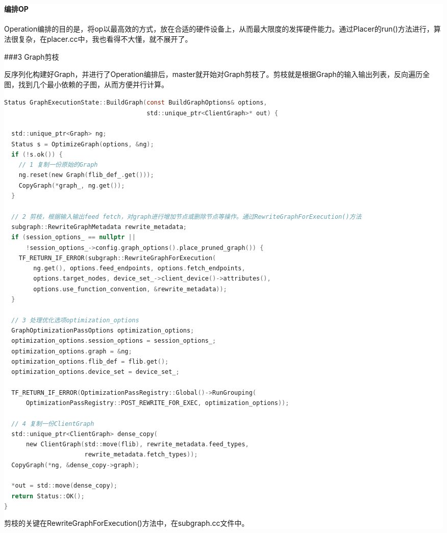 #### 编排OP

Operation编排的目的是，将op以最高效的方式，放在合适的硬件设备上，从而最大限度的发挥硬件能力。通过Placer的run()方法进行，算法很复杂，在placer.cc中，我也看得不大懂，就不展开了。

###3 Graph剪枝

反序列化构建好Graph，并进行了Operation编排后，master就开始对Graph剪枝了。剪枝就是根据Graph的输入输出列表，反向遍历全图，找到几个最小依赖的子图，从而方便并行计算。

```C
Status GraphExecutionState::BuildGraph(const BuildGraphOptions& options,
                                       std::unique_ptr<ClientGraph>* out) {

  std::unique_ptr<Graph> ng;
  Status s = OptimizeGraph(options, &ng);
  if (!s.ok()) {
    // 1 复制一份原始的Graph
    ng.reset(new Graph(flib_def_.get()));
    CopyGraph(*graph_, ng.get());
  }

  // 2 剪枝，根据输入输出feed fetch，对graph进行增加节点或删除节点等操作。通过RewriteGraphForExecution()方法
  subgraph::RewriteGraphMetadata rewrite_metadata;
  if (session_options_ == nullptr ||
      !session_options_->config.graph_options().place_pruned_graph()) {
    TF_RETURN_IF_ERROR(subgraph::RewriteGraphForExecution(
        ng.get(), options.feed_endpoints, options.fetch_endpoints,
        options.target_nodes, device_set_->client_device()->attributes(),
        options.use_function_convention, &rewrite_metadata));
  }

  // 3 处理优化选项optimization_options
  GraphOptimizationPassOptions optimization_options;
  optimization_options.session_options = session_options_;
  optimization_options.graph = &ng;
  optimization_options.flib_def = flib.get();
  optimization_options.device_set = device_set_;

  TF_RETURN_IF_ERROR(OptimizationPassRegistry::Global()->RunGrouping(
      OptimizationPassRegistry::POST_REWRITE_FOR_EXEC, optimization_options));

  // 4 复制一份ClientGraph
  std::unique_ptr<ClientGraph> dense_copy(
      new ClientGraph(std::move(flib), rewrite_metadata.feed_types,
                      rewrite_metadata.fetch_types));
  CopyGraph(*ng, &dense_copy->graph);

  *out = std::move(dense_copy);
  return Status::OK();
}
```

剪枝的关键在RewriteGraphForExecution()方法中，在subgraph.cc文件中。
